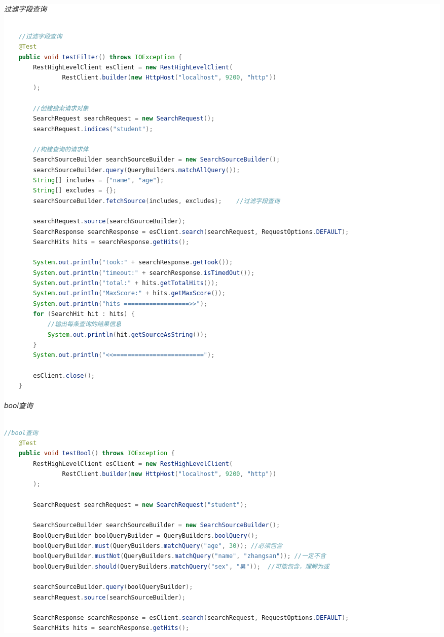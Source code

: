 

###### 过滤字段查询

```java
    //过滤字段查询
    @Test
    public void testFilter() throws IOException {
        RestHighLevelClient esClient = new RestHighLevelClient(
                RestClient.builder(new HttpHost("localhost", 9200, "http"))
        );

        //创建搜索请求对象
        SearchRequest searchRequest = new SearchRequest();
        searchRequest.indices("student");

        //构建查询的请求体
        SearchSourceBuilder searchSourceBuilder = new SearchSourceBuilder();
        searchSourceBuilder.query(QueryBuilders.matchAllQuery());
        String[] includes = {"name", "age"};
        String[] excludes = {};
        searchSourceBuilder.fetchSource(includes, excludes);    //过滤字段查询

        searchRequest.source(searchSourceBuilder);
        SearchResponse searchResponse = esClient.search(searchRequest, RequestOptions.DEFAULT);
        SearchHits hits = searchResponse.getHits();

        System.out.println("took:" + searchResponse.getTook());
        System.out.println("timeout:" + searchResponse.isTimedOut());
        System.out.println("total:" + hits.getTotalHits());
        System.out.println("MaxScore:" + hits.getMaxScore());
        System.out.println("hits ==================>>");
        for (SearchHit hit : hits) {
            //输出每条查询的结果信息
            System.out.println(hit.getSourceAsString());
        }
        System.out.println("<<=========================");

        esClient.close();
    }
```



###### bool查询

```java
//bool查询
    @Test
    public void testBool() throws IOException {
        RestHighLevelClient esClient = new RestHighLevelClient(
                RestClient.builder(new HttpHost("localhost", 9200, "http"))
        );

        SearchRequest searchRequest = new SearchRequest("student");

        SearchSourceBuilder searchSourceBuilder = new SearchSourceBuilder();
        BoolQueryBuilder boolQueryBuilder = QueryBuilders.boolQuery();
        boolQueryBuilder.must(QueryBuilders.matchQuery("age", 30)); //必须包含
        boolQueryBuilder.mustNot(QueryBuilders.matchQuery("name", "zhangsan")); //一定不含
        boolQueryBuilder.should(QueryBuilders.matchQuery("sex", "男"));  //可能包含，理解为或

        searchSourceBuilder.query(boolQueryBuilder);
        searchRequest.source(searchSourceBuilder);

        SearchResponse searchResponse = esClient.search(searchRequest, RequestOptions.DEFAULT);
        SearchHits hits = searchResponse.getHits();
```